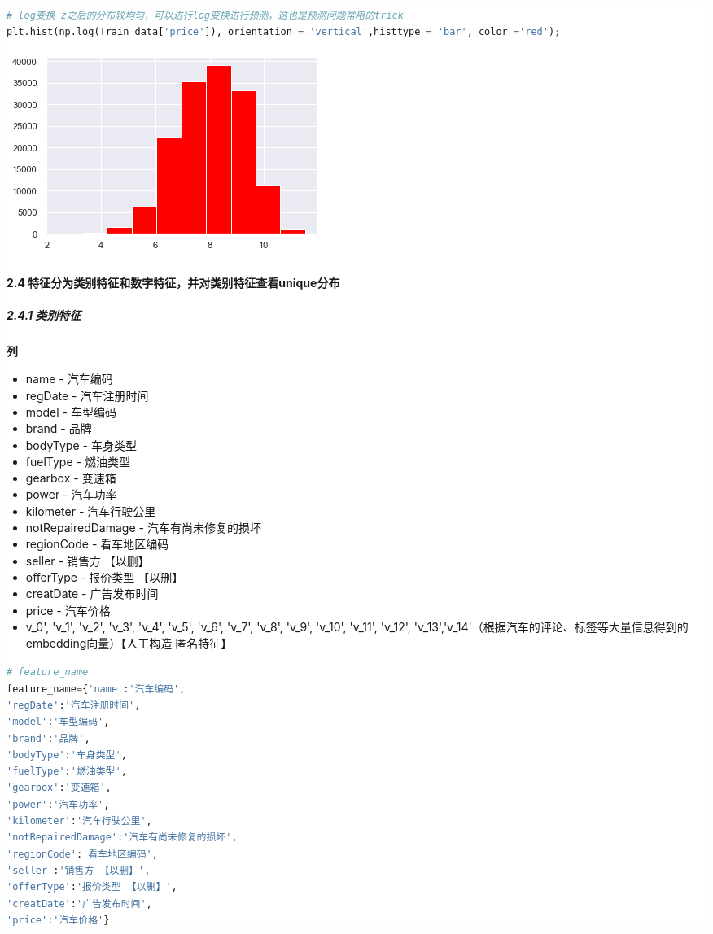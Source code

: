 
```python
# log变换 z之后的分布较均匀，可以进行log变换进行预测，这也是预测问题常用的trick
plt.hist(np.log(Train_data['price']), orientation = 'vertical',histtype = 'bar', color ='red');
```


    
![png](output_30_0.png)
    


#### 2.4 特征分为类别特征和数字特征，并对类别特征查看unique分布
##### 2.4.1 类别特征

**列**

* name - 汽车编码
* regDate - 汽车注册时间
* model - 车型编码
* brand - 品牌
* bodyType - 车身类型
* fuelType - 燃油类型
* gearbox - 变速箱
* power - 汽车功率
* kilometer - 汽车行驶公里
* notRepairedDamage - 汽车有尚未修复的损坏
* regionCode - 看车地区编码
* seller - 销售方 【以删】
* offerType - 报价类型 【以删】
* creatDate - 广告发布时间
* price - 汽车价格
* v_0', 'v_1', 'v_2', 'v_3', 'v_4', 'v_5', 'v_6', 'v_7', 'v_8', 'v_9', 'v_10', 'v_11', 'v_12', 'v_13','v_14'（根据汽车的评论、标签等大量信息得到的embedding向量）【人工构造 匿名特征】


```python
# feature_name
feature_name={'name':'汽车编码',
'regDate':'汽车注册时间',
'model':'车型编码',
'brand':'品牌',
'bodyType':'车身类型',
'fuelType':'燃油类型',
'gearbox':'变速箱',
'power':'汽车功率',
'kilometer':'汽车行驶公里',
'notRepairedDamage':'汽车有尚未修复的损坏',
'regionCode':'看车地区编码',
'seller':'销售方 【以删】',
'offerType':'报价类型 【以删】',
'creatDate':'广告发布时间',
'price':'汽车价格'}
```
